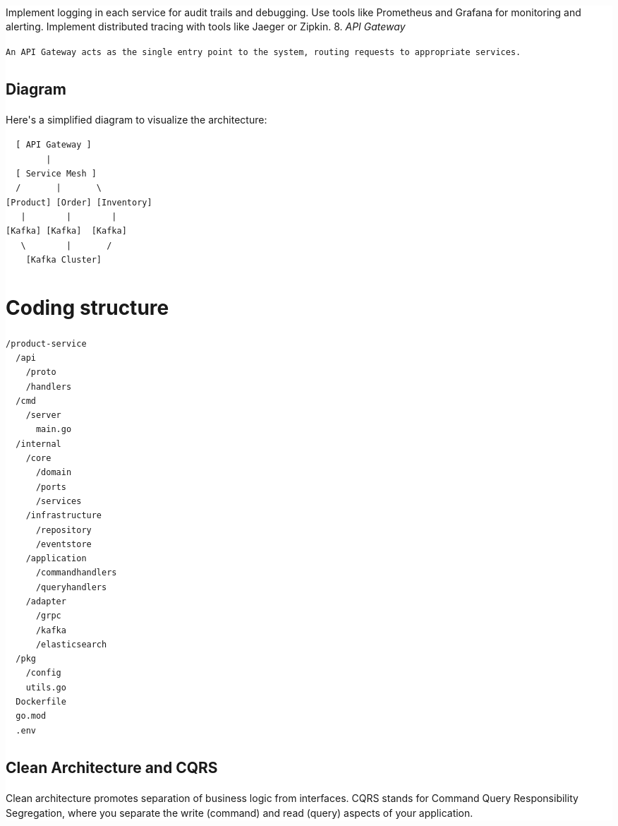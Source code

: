    Implement logging in each service for audit trails and debugging.
   Use tools like Prometheus and Grafana for monitoring and alerting.
   Implement distributed tracing with tools like Jaeger or Zipkin.
8. *API Gateway*

    An API Gateway acts as the single entry point to the system, routing requests to appropriate services.
## Diagram
   Here's a simplified diagram to visualize the architecture:
```
  [ API Gateway ]
        |
  [ Service Mesh ]
  /       |       \
[Product] [Order] [Inventory]
   |        |        |
[Kafka] [Kafka]  [Kafka]
   \        |       /
    [Kafka Cluster]
```
# Coding structure
```
/product-service
  /api
    /proto
    /handlers
  /cmd
    /server
      main.go
  /internal
    /core
      /domain
      /ports
      /services
    /infrastructure
      /repository
      /eventstore
    /application
      /commandhandlers
      /queryhandlers
    /adapter
      /grpc
      /kafka
      /elasticsearch
  /pkg
    /config
    utils.go
  Dockerfile
  go.mod
  .env
```
## Clean Architecture and CQRS
Clean architecture promotes separation of business logic from interfaces. CQRS stands for Command Query Responsibility Segregation, where you separate the write (command) and read (query) aspects of your application.
